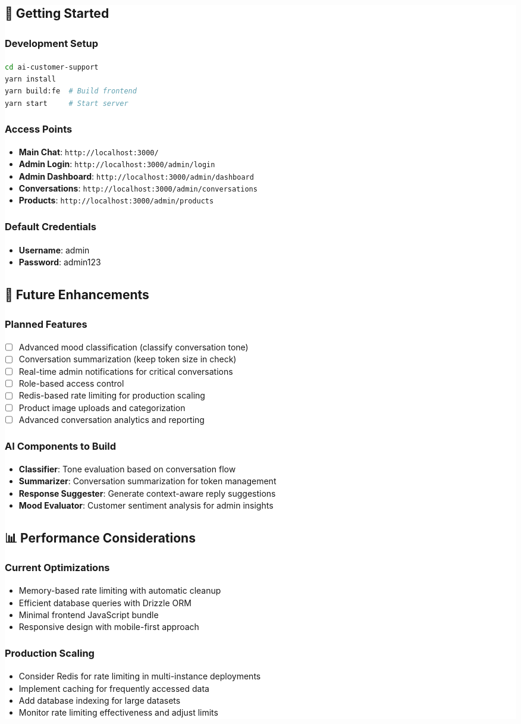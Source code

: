 ## 🚀 Getting Started

### Development Setup
```bash
cd ai-customer-support
yarn install
yarn build:fe  # Build frontend
yarn start     # Start server
```

### Access Points
- **Main Chat**: `http://localhost:3000/`
- **Admin Login**: `http://localhost:3000/admin/login`
- **Admin Dashboard**: `http://localhost:3000/admin/dashboard`
- **Conversations**: `http://localhost:3000/admin/conversations`
- **Products**: `http://localhost:3000/admin/products`

### Default Credentials
- **Username**: admin
- **Password**: admin123

## 🎯 Future Enhancements

### Planned Features
- [ ] Advanced mood classification (classify conversation tone)
- [ ] Conversation summarization (keep token size in check)
- [ ] Real-time admin notifications for critical conversations
- [ ] Role-based access control
- [ ] Redis-based rate limiting for production scaling
- [ ] Product image uploads and categorization
- [ ] Advanced conversation analytics and reporting

### AI Components to Build
- **Classifier**: Tone evaluation based on conversation flow
- **Summarizer**: Conversation summarization for token management
- **Response Suggester**: Generate context-aware reply suggestions
- **Mood Evaluator**: Customer sentiment analysis for admin insights

## 📊 Performance Considerations

### Current Optimizations
- Memory-based rate limiting with automatic cleanup
- Efficient database queries with Drizzle ORM
- Minimal frontend JavaScript bundle
- Responsive design with mobile-first approach

### Production Scaling
- Consider Redis for rate limiting in multi-instance deployments
- Implement caching for frequently accessed data
- Add database indexing for large datasets
- Monitor rate limiting effectiveness and adjust limits
